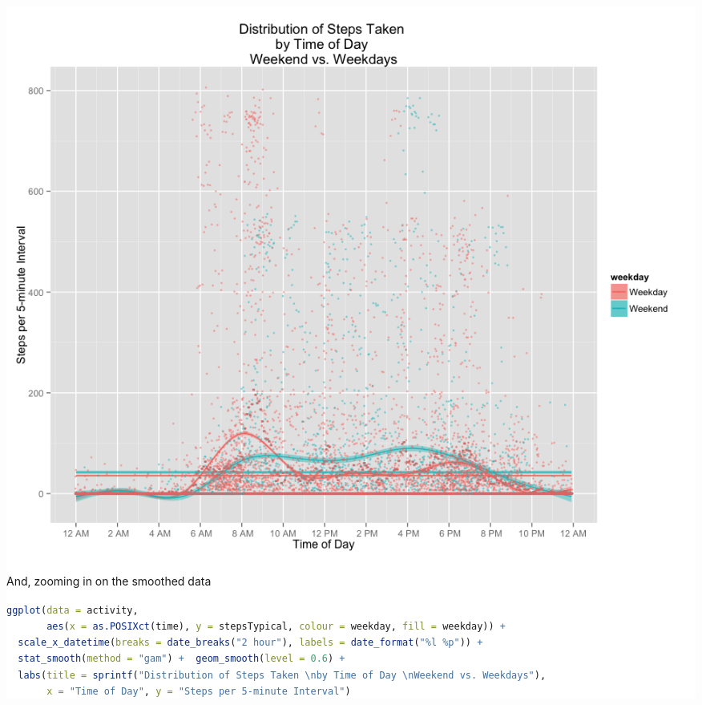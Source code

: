 ![](PA1_template_files/figure-html/unnamed-chunk-7-1.png) 

And, zooming in on the smoothed data

```r
ggplot(data = activity, 
       aes(x = as.POSIXct(time), y = stepsTypical, colour = weekday, fill = weekday)) + 
  scale_x_datetime(breaks = date_breaks("2 hour"), labels = date_format("%l %p")) +
  stat_smooth(method = "gam") +  geom_smooth(level = 0.6) +
  labs(title = sprintf("Distribution of Steps Taken \nby Time of Day \nWeekend vs. Weekdays"), 
       x = "Time of Day", y = "Steps per 5-minute Interval")
```

